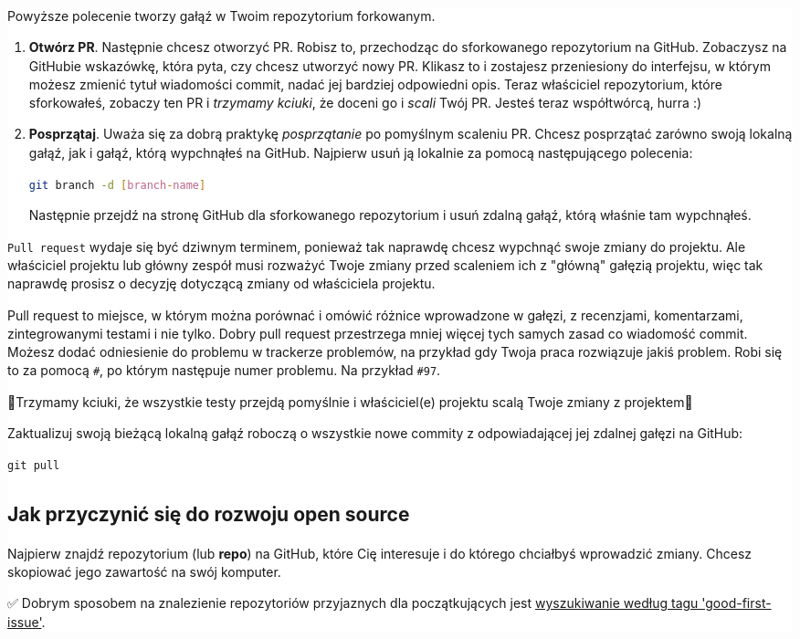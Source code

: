    Powyższe polecenie tworzy gałąź w Twoim repozytorium forkowanym.
1. **Otwórz PR**. Następnie chcesz otworzyć PR. Robisz to, przechodząc do sforkowanego repozytorium na GitHub. Zobaczysz na GitHubie wskazówkę, która pyta, czy chcesz utworzyć nowy PR. Klikasz to i zostajesz przeniesiony do interfejsu, w którym możesz zmienić tytuł wiadomości commit, nadać jej bardziej odpowiedni opis. Teraz właściciel repozytorium, które sforkowałeś, zobaczy ten PR i _trzymamy kciuki_, że doceni go i _scali_ Twój PR. Jesteś teraz współtwórcą, hurra :)

1. **Posprzątaj**. Uważa się za dobrą praktykę _posprzątanie_ po pomyślnym scaleniu PR. Chcesz posprzątać zarówno swoją lokalną gałąź, jak i gałąź, którą wypchnąłeś na GitHub. Najpierw usuń ją lokalnie za pomocą następującego polecenia:

   ```bash
   git branch -d [branch-name]
   ```

   Następnie przejdź na stronę GitHub dla sforkowanego repozytorium i usuń zdalną gałąź, którą właśnie tam wypchnąłeś.

`Pull request` wydaje się być dziwnym terminem, ponieważ tak naprawdę chcesz wypchnąć swoje zmiany do projektu. Ale właściciel projektu lub główny zespół musi rozważyć Twoje zmiany przed scaleniem ich z "główną" gałęzią projektu, więc tak naprawdę prosisz o decyzję dotyczącą zmiany od właściciela projektu.

Pull request to miejsce, w którym można porównać i omówić różnice wprowadzone w gałęzi, z recenzjami, komentarzami, zintegrowanymi testami i nie tylko. Dobry pull request przestrzega mniej więcej tych samych zasad co wiadomość commit. Możesz dodać odniesienie do problemu w trackerze problemów, na przykład gdy Twoja praca rozwiązuje jakiś problem. Robi się to za pomocą `#`, po którym następuje numer problemu. Na przykład `#97`.

🤞Trzymamy kciuki, że wszystkie testy przejdą pomyślnie i właściciel(e) projektu scalą Twoje zmiany z projektem🤞

Zaktualizuj swoją bieżącą lokalną gałąź roboczą o wszystkie nowe commity z odpowiadającej jej zdalnej gałęzi na GitHub:

`git pull`

## Jak przyczynić się do rozwoju open source

Najpierw znajdź repozytorium (lub **repo**) na GitHub, które Cię interesuje i do którego chciałbyś wprowadzić zmiany. Chcesz skopiować jego zawartość na swój komputer.

✅ Dobrym sposobem na znalezienie repozytoriów przyjaznych dla początkujących jest [wyszukiwanie według tagu 'good-first-issue'](https://github.blog/2020-01-22-browse-good-first-issues-to-start-contributing-to-open-source/).
